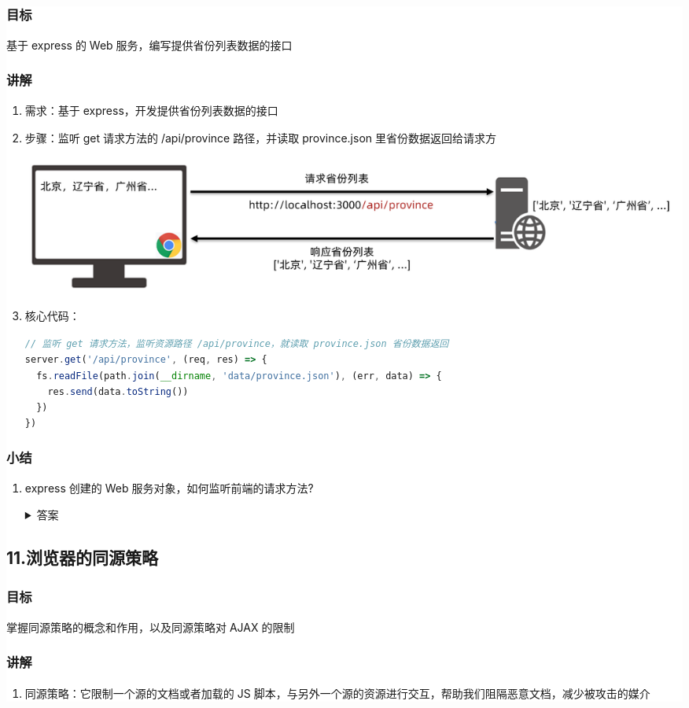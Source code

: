 ### 目标

基于 express 的 Web 服务，编写提供省份列表数据的接口



### 讲解

1. 需求：基于 express，开发提供省份列表数据的接口

1. 步骤：监听 get 请求方法的 /api/province 路径，并读取 province.json 里省份数据返回给请求方

   ![image-20230331174311581](Day02-Main-images/image-20230331174311581.png)




3. 核心代码：

   ```js
   // 监听 get 请求方法，监听资源路径 /api/province，就读取 province.json 省份数据返回
   server.get('/api/province', (req, res) => {
     fs.readFile(path.join(__dirname, 'data/province.json'), (err, data) => {
       res.send(data.toString())
     })
   })
   ```



### 小结

1. express 创建的 Web 服务对象，如何监听前端的请求方法?

   <details><summary>答案</summary></details>



## 11.浏览器的同源策略

### 目标

掌握同源策略的概念和作用，以及同源策略对 AJAX 的限制



### 讲解

1. 同源策略：它限制一个源的文档或者加载的 JS 脚本，与另外一个源的资源进行交互，帮助我们阻隔恶意文档，减少被攻击的媒介
